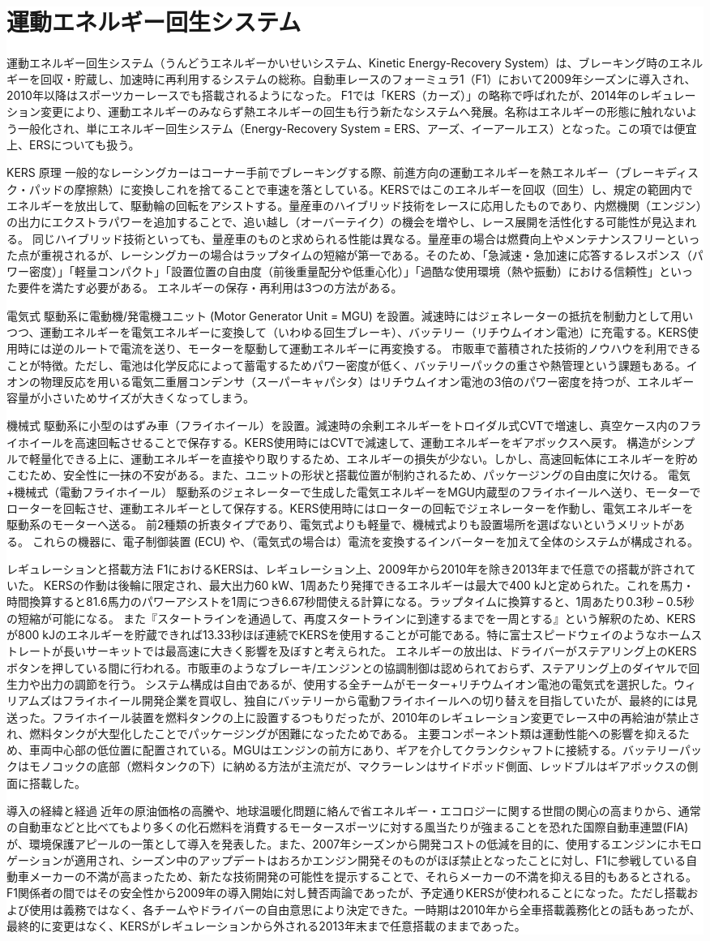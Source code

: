# 運動エネルギー回生システム

運動エネルギー回生システム（うんどうエネルギーかいせいシステム、Kinetic Energy-Recovery System）は、ブレーキング時のエネルギーを回収・貯蔵し、加速時に再利用するシステムの総称。自動車レースのフォーミュラ1（F1）において2009年シーズンに導入され、2010年以降はスポーツカーレースでも搭載されるようになった。
F1では「KERS（カーズ）」の略称で呼ばれたが、2014年のレギュレーション変更により、運動エネルギーのみならず熱エネルギーの回生も行う新たなシステムへ発展。名称はエネルギーの形態に触れないよう一般化され、単にエネルギー回生システム（Energy-Recovery System = ERS、アーズ、イーアールエス）となった。この項では便宜上、ERSについても扱う。

KERS
原理
一般的なレーシングカーはコーナー手前でブレーキングする際、前進方向の運動エネルギーを熱エネルギー（ブレーキディスク・パッドの摩擦熱）に変換しこれを捨てることで車速を落としている。KERSではこのエネルギーを回収（回生）し、規定の範囲内でエネルギーを放出して、駆動輪の回転をアシストする。量産車のハイブリッド技術をレースに応用したものであり、内燃機関（エンジン）の出力にエクストラパワーを追加することで、追い越し（オーバーテイク）の機会を増やし、レース展開を活性化する可能性が見込まれる。
同じハイブリッド技術といっても、量産車のものと求められる性能は異なる。量産車の場合は燃費向上やメンテナンスフリーといった点が重視されるが、レーシングカーの場合はラップタイムの短縮が第一である。そのため、「急減速・急加速に応答するレスポンス（パワー密度）」「軽量コンパクト」「設置位置の自由度（前後重量配分や低重心化）」「過酷な使用環境（熱や振動）における信頼性」といった要件を満たす必要がある。
エネルギーの保存・再利用は3つの方法がある。

電気式
駆動系に電動機/発電機ユニット (Motor Generator Unit = MGU) を設置。減速時にはジェネレーターの抵抗を制動力として用いつつ、運動エネルギーを電気エネルギーに変換して（いわゆる回生ブレーキ）、バッテリー（リチウムイオン電池）に充電する。KERS使用時には逆のルートで電流を送り、モーターを駆動して運動エネルギーに再変換する。
市販車で蓄積された技術的ノウハウを利用できることが特徴。ただし、電池は化学反応によって蓄電するためパワー密度が低く、バッテリーパックの重さや熱管理という課題もある。イオンの物理反応を用いる電気二重層コンデンサ（スーパーキャパシタ）はリチウムイオン電池の3倍のパワー密度を持つが、エネルギー容量が小さいためサイズが大きくなってしまう。

機械式
駆動系に小型のはずみ車（フライホイール）を設置。減速時の余剰エネルギーをトロイダル式CVTで増速し、真空ケース内のフライホイールを高速回転させることで保存する。KERS使用時にはCVTで減速して、運動エネルギーをギアボックスへ戻す。
構造がシンプルで軽量化できる上に、運動エネルギーを直接やり取りするため、エネルギーの損失が少ない。しかし、高速回転体にエネルギーを貯めこむため、安全性に一抹の不安がある。また、ユニットの形状と搭載位置が制約されるため、パッケージングの自由度に欠ける。
電気+機械式（電動フライホイール）
駆動系のジェネレーターで生成した電気エネルギーをMGU内蔵型のフライホイールへ送り、モーターでローターを回転させ、運動エネルギーとして保存する。KERS使用時にはローターの回転でジェネレーターを作動し、電気エネルギーを駆動系のモーターへ送る。
前2種類の折衷タイプであり、電気式よりも軽量で、機械式よりも設置場所を選ばないというメリットがある。
これらの機器に、電子制御装置 (ECU) や、（電気式の場合は）電流を変換するインバーターを加えて全体のシステムが構成される。

レギュレーションと搭載方法
F1におけるKERSは、レギュレーション上、2009年から2010年を除き2013年まで任意での搭載が許されていた。
KERSの作動は後輪に限定され、最大出力60 kW、1周あたり発揮できるエネルギーは最大で400 kJと定められた。これを馬力・時間換算すると81.6馬力のパワーアシストを1周につき6.67秒間使える計算になる。ラップタイムに換算すると、1周あたり0.3秒 – 0.5秒の短縮が可能になる。
また『スタートラインを通過して、再度スタートラインに到達するまでを一周とする』という解釈のため、KERSが800 kJのエネルギーを貯蔵できれば13.33秒ほぼ連続でKERSを使用することが可能である。特に富士スピードウェイのようなホームストレートが長いサーキットでは最高速に大きく影響を及ぼすと考えられた。
エネルギーの放出は、ドライバーがステアリング上のKERSボタンを押している間に行われる。市販車のようなブレーキ/エンジンとの協調制御は認められておらず、ステアリング上のダイヤルで回生力や出力の調節を行う。
システム構成は自由であるが、使用する全チームがモーター+リチウムイオン電池の電気式を選択した。ウィリアムズはフライホイール開発企業を買収し、独自にバッテリーから電動フライホイールへの切り替えを目指していたが、最終的には見送った。フライホイール装置を燃料タンクの上に設置するつもりだったが、2010年のレギュレーション変更でレース中の再給油が禁止され、燃料タンクが大型化したことでパッケージングが困難になったためである。
主要コンポーネント類は運動性能への影響を抑えるため、車両中心部の低位置に配置されている。MGUはエンジンの前方にあり、ギアを介してクランクシャフトに接続する。バッテリーパックはモノコックの底部（燃料タンクの下）に納める方法が主流だが、マクラーレンはサイドポッド側面、レッドブルはギアボックスの側面に搭載した。

導入の経緯と経過
近年の原油価格の高騰や、地球温暖化問題に絡んで省エネルギー・エコロジーに関する世間の関心の高まりから、通常の自動車などと比べてもより多くの化石燃料を消費するモータースポーツに対する風当たりが強まることを恐れた国際自動車連盟(FIA)が、環境保護アピールの一策として導入を発表した。また、2007年シーズンから開発コストの低減を目的に、使用するエンジンにホモロゲーションが適用され、シーズン中のアップデートはおろかエンジン開発そのものがほぼ禁止となったことに対し、F1に参戦している自動車メーカーの不満が高まったため、新たな技術開発の可能性を提示することで、それらメーカーの不満を抑える目的もあるとされる。
F1関係者の間ではその安全性から2009年の導入開始に対し賛否両論であったが、予定通りKERSが使われることになった。ただし搭載および使用は義務ではなく、各チームやドライバーの自由意思により決定できた。一時期は2010年から全車搭載義務化との話もあったが、最終的に変更はなく、KERSがレギュレーションから外される2013年末まで任意搭載のままであった。
